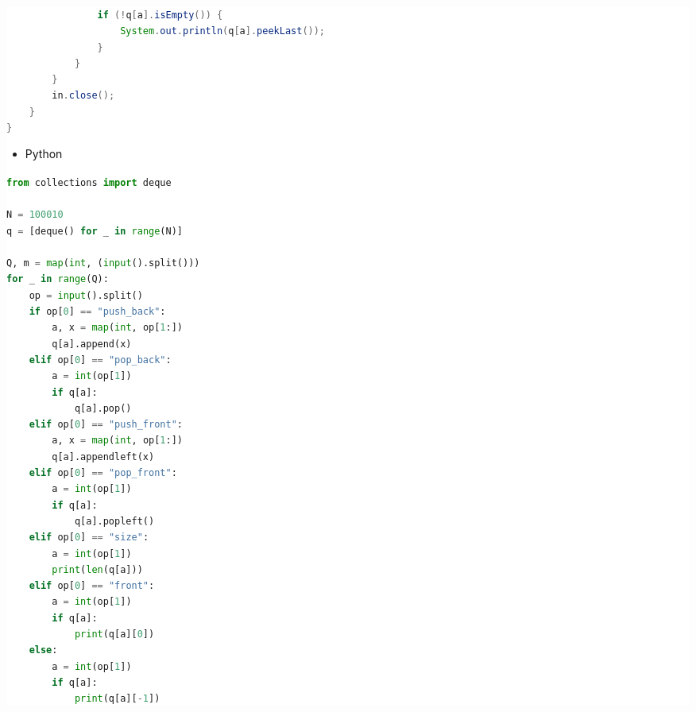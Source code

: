 ```java
                if (!q[a].isEmpty()) {
                    System.out.println(q[a].peekLast());
                }
            }
        }
        in.close();
    }
}
```

* Python

```python
from collections import deque

N = 100010
q = [deque() for _ in range(N)]

Q, m = map(int, (input().split()))
for _ in range(Q):
    op = input().split()
    if op[0] == "push_back":
        a, x = map(int, op[1:])
        q[a].append(x)
    elif op[0] == "pop_back":
        a = int(op[1])
        if q[a]:
            q[a].pop()
    elif op[0] == "push_front":
        a, x = map(int, op[1:])
        q[a].appendleft(x)
    elif op[0] == "pop_front":
        a = int(op[1])
        if q[a]:
            q[a].popleft()
    elif op[0] == "size":
        a = int(op[1])
        print(len(q[a]))
    elif op[0] == "front":
        a = int(op[1])
        if q[a]:
            print(q[a][0])
    else:
        a = int(op[1])
        if q[a]:
            print(q[a][-1])
```